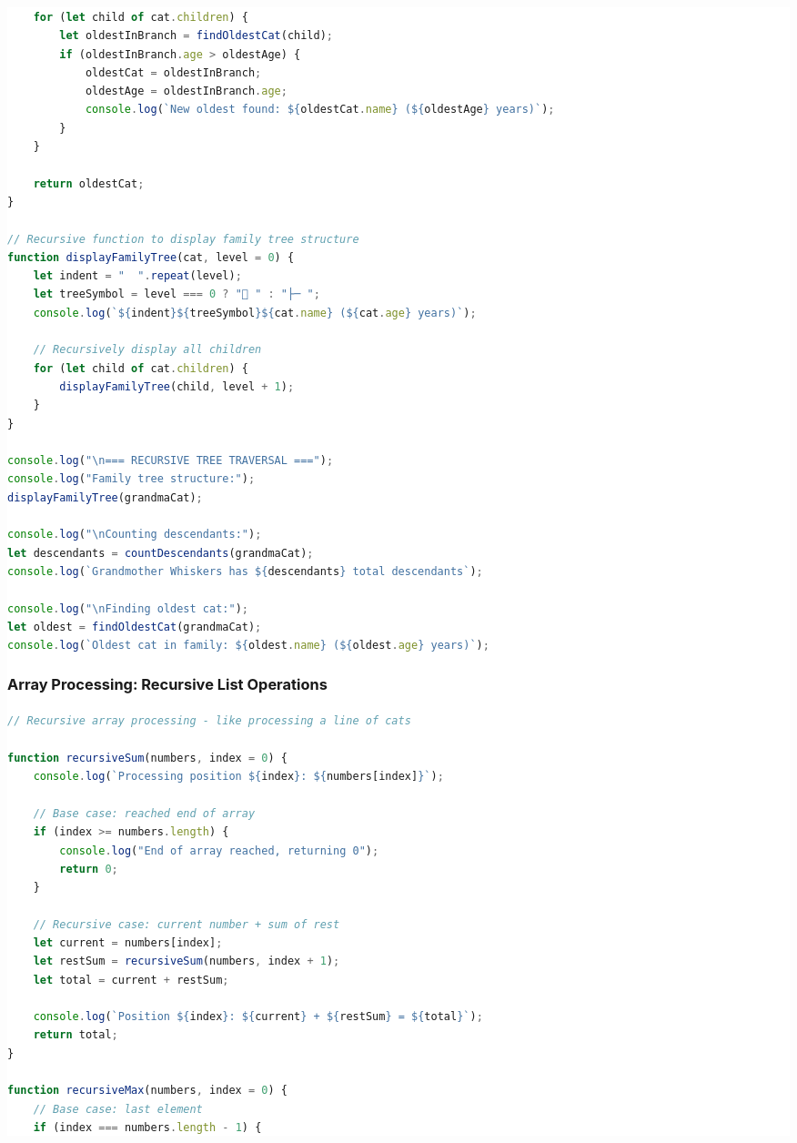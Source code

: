 ```javascript
    for (let child of cat.children) {
        let oldestInBranch = findOldestCat(child);
        if (oldestInBranch.age > oldestAge) {
            oldestCat = oldestInBranch;
            oldestAge = oldestInBranch.age;
            console.log(`New oldest found: ${oldestCat.name} (${oldestAge} years)`);
        }
    }
    
    return oldestCat;
}

// Recursive function to display family tree structure
function displayFamilyTree(cat, level = 0) {
    let indent = "  ".repeat(level);
    let treeSymbol = level === 0 ? "🌳 " : "├─ ";
    console.log(`${indent}${treeSymbol}${cat.name} (${cat.age} years)`);
    
    // Recursively display all children
    for (let child of cat.children) {
        displayFamilyTree(child, level + 1);
    }
}

console.log("\n=== RECURSIVE TREE TRAVERSAL ===");
console.log("Family tree structure:");
displayFamilyTree(grandmaCat);

console.log("\nCounting descendants:");
let descendants = countDescendants(grandmaCat);
console.log(`Grandmother Whiskers has ${descendants} total descendants`);

console.log("\nFinding oldest cat:");
let oldest = findOldestCat(grandmaCat);
console.log(`Oldest cat in family: ${oldest.name} (${oldest.age} years)`);
```

### Array Processing: Recursive List Operations

```javascript
// Recursive array processing - like processing a line of cats

function recursiveSum(numbers, index = 0) {
    console.log(`Processing position ${index}: ${numbers[index]}`);
    
    // Base case: reached end of array
    if (index >= numbers.length) {
        console.log("End of array reached, returning 0");
        return 0;
    }
    
    // Recursive case: current number + sum of rest
    let current = numbers[index];
    let restSum = recursiveSum(numbers, index + 1);
    let total = current + restSum;
    
    console.log(`Position ${index}: ${current} + ${restSum} = ${total}`);
    return total;
}

function recursiveMax(numbers, index = 0) {
    // Base case: last element
    if (index === numbers.length - 1) {
```